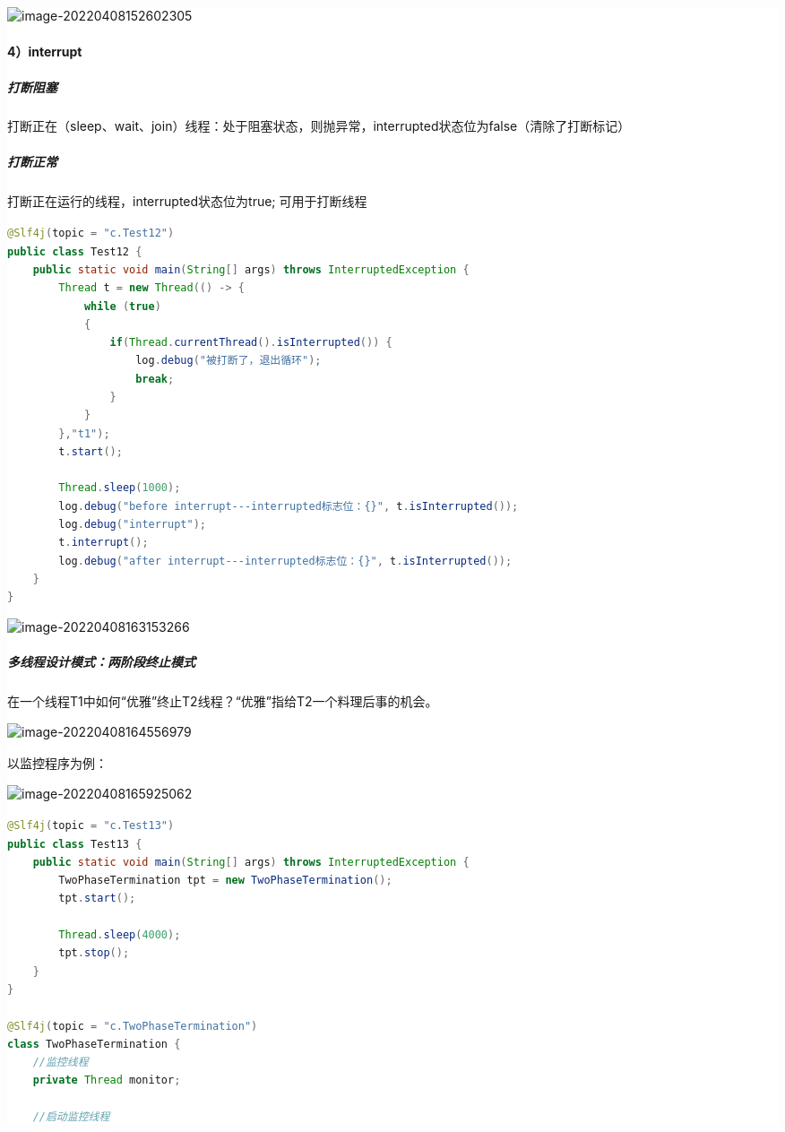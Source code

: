 ![image-20220408152602305](C:\Users\ctt\AppData\Roaming\Typora\typora-user-images\image-20220408152602305.png)

#### 4）interrupt

##### 打断阻塞

打断正在（sleep、wait、join）线程：处于阻塞状态，则抛异常，interrupted状态位为false（清除了打断标记）

##### 打断正常

打断正在运行的线程，interrupted状态位为true; 可用于打断线程

```java
@Slf4j(topic = "c.Test12")
public class Test12 {
    public static void main(String[] args) throws InterruptedException {
        Thread t = new Thread(() -> {
            while (true)
            {
                if(Thread.currentThread().isInterrupted()) {
                    log.debug("被打断了，退出循环");
                    break;
                }
            }
        },"t1");
        t.start();

        Thread.sleep(1000);
        log.debug("before interrupt---interrupted标志位：{}", t.isInterrupted());
        log.debug("interrupt");
        t.interrupt();
        log.debug("after interrupt---interrupted标志位：{}", t.isInterrupted()); 
    }
}
```

![image-20220408163153266](C:\Users\ctt\AppData\Roaming\Typora\typora-user-images\image-20220408163153266.png)

##### 多线程设计模式：两阶段终止模式

在一个线程T1中如何“优雅”终止T2线程？“优雅”指给T2一个料理后事的机会。

![image-20220408164556979](C:\Users\ctt\AppData\Roaming\Typora\typora-user-images\image-20220408164556979.png)

以监控程序为例：

![image-20220408165925062](C:\Users\ctt\AppData\Roaming\Typora\typora-user-images\image-20220408165925062.png)

```java
@Slf4j(topic = "c.Test13")
public class Test13 {
    public static void main(String[] args) throws InterruptedException {
        TwoPhaseTermination tpt = new TwoPhaseTermination();
        tpt.start();

        Thread.sleep(4000);
        tpt.stop();
    }
}

@Slf4j(topic = "c.TwoPhaseTermination")
class TwoPhaseTermination {
    //监控线程
    private Thread monitor;

    //启动监控线程
```